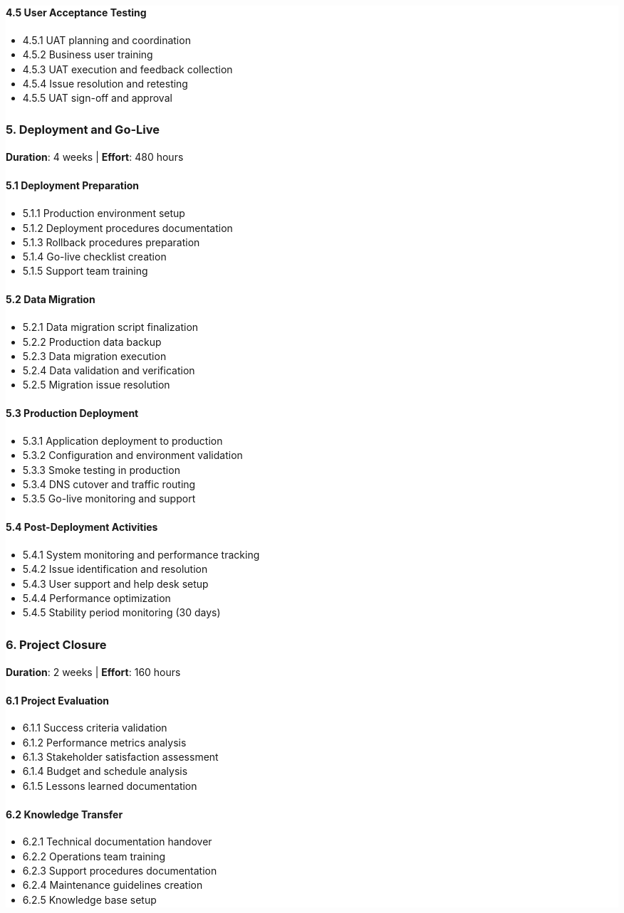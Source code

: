 #### 4.5 User Acceptance Testing
- 4.5.1 UAT planning and coordination
- 4.5.2 Business user training
- 4.5.3 UAT execution and feedback collection
- 4.5.4 Issue resolution and retesting
- 4.5.5 UAT sign-off and approval

### 5. Deployment and Go-Live
**Duration**: 4 weeks | **Effort**: 480 hours

#### 5.1 Deployment Preparation
- 5.1.1 Production environment setup
- 5.1.2 Deployment procedures documentation
- 5.1.3 Rollback procedures preparation
- 5.1.4 Go-live checklist creation
- 5.1.5 Support team training

#### 5.2 Data Migration
- 5.2.1 Data migration script finalization
- 5.2.2 Production data backup
- 5.2.3 Data migration execution
- 5.2.4 Data validation and verification
- 5.2.5 Migration issue resolution

#### 5.3 Production Deployment
- 5.3.1 Application deployment to production
- 5.3.2 Configuration and environment validation
- 5.3.3 Smoke testing in production
- 5.3.4 DNS cutover and traffic routing
- 5.3.5 Go-live monitoring and support

#### 5.4 Post-Deployment Activities
- 5.4.1 System monitoring and performance tracking
- 5.4.2 Issue identification and resolution
- 5.4.3 User support and help desk setup
- 5.4.4 Performance optimization
- 5.4.5 Stability period monitoring (30 days)

### 6. Project Closure
**Duration**: 2 weeks | **Effort**: 160 hours

#### 6.1 Project Evaluation
- 6.1.1 Success criteria validation
- 6.1.2 Performance metrics analysis
- 6.1.3 Stakeholder satisfaction assessment
- 6.1.4 Budget and schedule analysis
- 6.1.5 Lessons learned documentation

#### 6.2 Knowledge Transfer
- 6.2.1 Technical documentation handover
- 6.2.2 Operations team training
- 6.2.3 Support procedures documentation
- 6.2.4 Maintenance guidelines creation
- 6.2.5 Knowledge base setup
